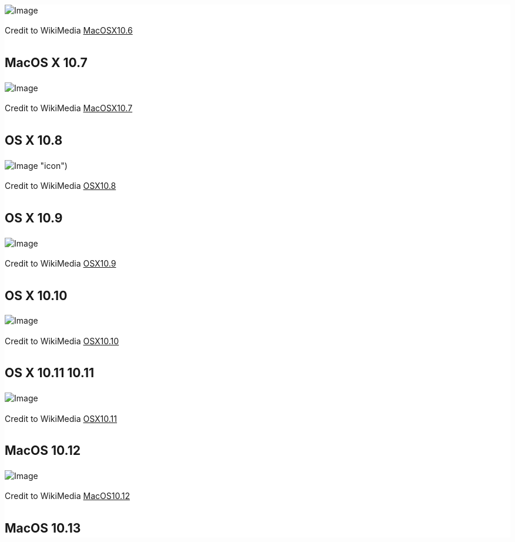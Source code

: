![Image](https://upload.wikimedia.org/wikipedia/en/8/82/Snow_Leopard_Desktop.png "icon")

Credit to WikiMedia
[MacOSX10.6](https://upload.wikimedia.org/wikipedia/en/8/82/Snow_Leopard_Desktop.png)

MacOS X 10.7
-----------

![Image](https://upload.wikimedia.org/wikipedia/en/8/80/Mac_OSX_Lion_screen.png "icon")

Credit to WikiMedia
[MacOSX10.7](https://upload.wikimedia.org/wikipedia/en/8/80/Mac_OSX_Lion_screen.png)

OS X 10.8
-----------

![Image](https://upload.wikimedia.org/wikipedia/en/7/70/OS_X_Mountain_Lion_Screenshot.jpg) "icon")

Credit to WikiMedia
[OSX10.8](https://upload.wikimedia.org/wikipedia/en/7/70/OS_X_Mountain_Lion_Screenshot.jpg)

OS X 10.9
-----------

![Image](https://upload.wikimedia.org/wikipedia/en/4/44/OS_X_Mavericks_Desktop.png "icon")

Credit to WikiMedia
[OSX10.9](https://upload.wikimedia.org/wikipedia/en/4/44/OS_X_Mavericks_Desktop.png)

OS X 10.10
-----------

![Image](https://upload.wikimedia.org/wikipedia/en/1/17/OS_X_Yosemite_Desktop.png "icon")

Credit to WikiMedia
[OSX10.10](https://upload.wikimedia.org/wikipedia/en/1/17/OS_X_Yosemite_Desktop.png)

OS X 10.11 10.11
-----------

![Image](https://upload.wikimedia.org/wikipedia/en/5/50/OS_X_El_Capitan_screenshot.png "icon")

Credit to WikiMedia
[OSX10.11](https://upload.wikimedia.org/wikipedia/en/5/50/OS_X_El_Capitan_screenshot.png)

MacOS 10.12
-----------

![Image](https://upload.wikimedia.org/wikipedia/en/a/ad/MacOS_Sierra_Desktop.png "icon")

Credit to WikiMedia
[MacOS10.12](https://upload.wikimedia.org/wikipedia/en/a/ad/MacOS_Sierra_Desktop.png)

MacOS 10.13
-----------
